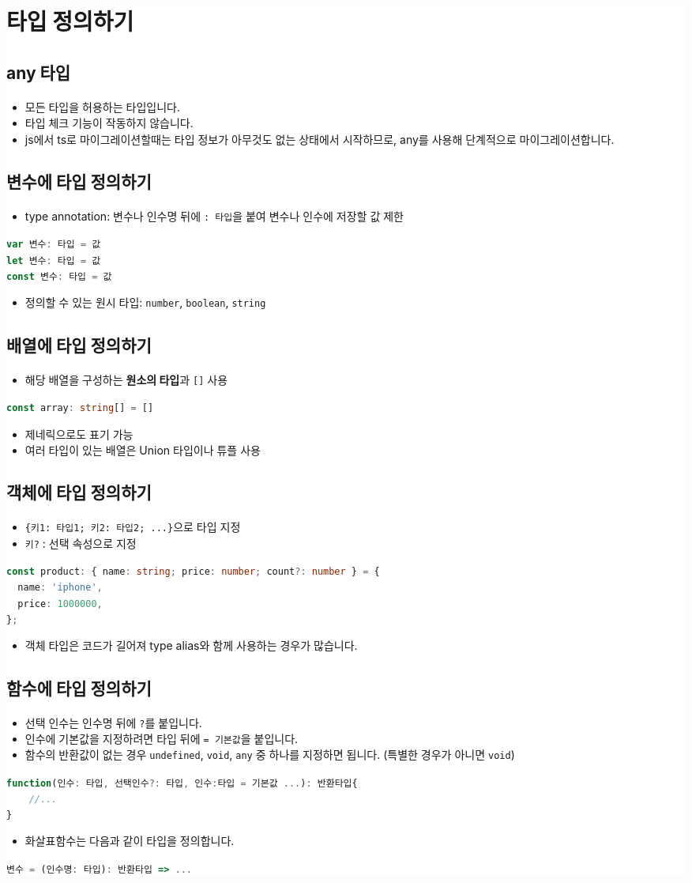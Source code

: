 ```
```
# 타입 정의하기
## any 타입
- 모든 타입을 허용하는 타입입니다.
- 타입 체크 기능이 작동하지 않습니다.
- js에서 ts로 마이그레이션할때는 타입 정보가 아무것도 없는 상태에서 시작하므로, any를 사용해 단계적으로 마이그레이션합니다.
## 변수에 타입 정의하기
- type annotation: 변수나 인수명 뒤에 `: 타입`을 붙여 변수나 인수에 저장할 값 제한
```ts
var 변수: 타입 = 값
let 변수: 타입 = 값
const 변수: 타입 = 값
```
- 정의할 수 있는 원시 타입: `number`, `boolean`, `string`
## 배열에 타입 정의하기
- 해당 배열을 구성하는 **원소의 타입**과 `[]` 사용
```ts
const array: string[] = []
```

- 제네릭으로도 표기 가능
- 여러 타입이 있는 배열은 Union 타입이나 튜플 사용
## 객체에 타입 정의하기
- `{키1: 타입1; 키2: 타입2; ...}`으로 타입 지정
- `키?` : 선택 속성으로 지정
```ts
const product: { name: string; price: number; count?: number } = {
  name: 'iphone',
  price: 1000000,
};
```
- 객체 타입은 코드가 길어져 type alias와 함께 사용하는 경우가 많습니다.
## 함수에 타입 정의하기
- 선택 인수는 인수명 뒤에 `?`를 붙입니다.
- 인수에 기본값을 지정하려면 타입 뒤에 `= 기본값`을 붙입니다.
- 함수의 반환값이 없는 경우 `undefined`, `void`, `any` 중 하나를 지정하면 됩니다. (특별한 경우가 아니면 `void`)
```ts
function(인수: 타입, 선택인수?: 타입, 인수:타입 = 기본값 ...): 반환타입{
	//...
}
```

- 화살표함수는 다음과 같이 타입을 정의합니다.
```ts
변수 = (인수명: 타입): 반환타입 => ...
```
